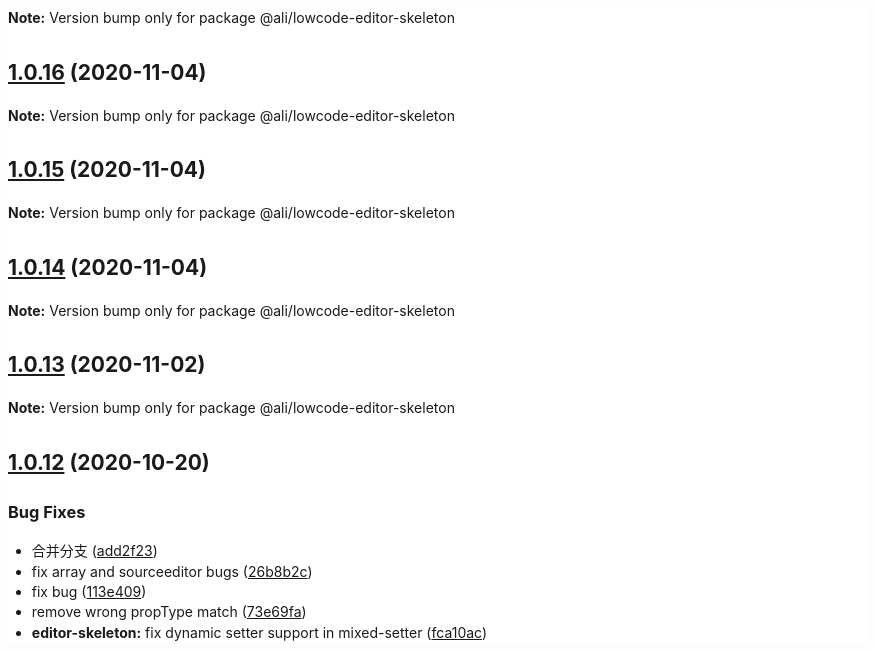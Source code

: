 

**Note:** Version bump only for package @ali/lowcode-editor-skeleton

<a name="1.0.16"></a>
## [1.0.16](https://gitlab.alibaba-inc.com/ali-lowcode/ali-lowcode-engine/compare/@ali/lowcode-editor-skeleton@1.0.15...@ali/lowcode-editor-skeleton@1.0.16) (2020-11-04)




**Note:** Version bump only for package @ali/lowcode-editor-skeleton

<a name="1.0.15"></a>
## [1.0.15](https://gitlab.alibaba-inc.com/ali-lowcode/ali-lowcode-engine/compare/@ali/lowcode-editor-skeleton@1.0.13...@ali/lowcode-editor-skeleton@1.0.15) (2020-11-04)




**Note:** Version bump only for package @ali/lowcode-editor-skeleton

<a name="1.0.14"></a>
## [1.0.14](https://gitlab.alibaba-inc.com/ali-lowcode/ali-lowcode-engine/compare/@ali/lowcode-editor-skeleton@1.0.13...@ali/lowcode-editor-skeleton@1.0.14) (2020-11-04)




**Note:** Version bump only for package @ali/lowcode-editor-skeleton

<a name="1.0.13"></a>
## [1.0.13](https://gitlab.alibaba-inc.com/ali-lowcode/ali-lowcode-engine/compare/@ali/lowcode-editor-skeleton@1.0.12...@ali/lowcode-editor-skeleton@1.0.13) (2020-11-02)




**Note:** Version bump only for package @ali/lowcode-editor-skeleton

<a name="1.0.12"></a>
## [1.0.12](https://gitlab.alibaba-inc.com/ali-lowcode/ali-lowcode-engine/compare/@ali/lowcode-editor-skeleton@1.0.11...@ali/lowcode-editor-skeleton@1.0.12) (2020-10-20)


### Bug Fixes

* 合并分支 ([add2f23](https://gitlab.alibaba-inc.com/ali-lowcode/ali-lowcode-engine/commit/add2f23))
* fix array and sourceeditor bugs ([26b8b2c](https://gitlab.alibaba-inc.com/ali-lowcode/ali-lowcode-engine/commit/26b8b2c))
* fix bug ([113e409](https://gitlab.alibaba-inc.com/ali-lowcode/ali-lowcode-engine/commit/113e409))
* remove wrong propType match ([73e69fa](https://gitlab.alibaba-inc.com/ali-lowcode/ali-lowcode-engine/commit/73e69fa))
* **editor-skeleton:** fix dynamic setter support in mixed-setter ([fca10ac](https://gitlab.alibaba-inc.com/ali-lowcode/ali-lowcode-engine/commit/fca10ac))
